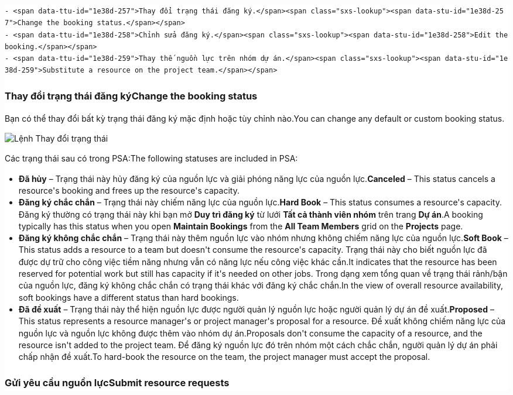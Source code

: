     - <span data-ttu-id="1e38d-257">Thay đổi trạng thái đăng ký.</span><span class="sxs-lookup"><span data-stu-id="1e38d-257">Change the booking status.</span></span>
    - <span data-ttu-id="1e38d-258">Chỉnh sửa đăng ký.</span><span class="sxs-lookup"><span data-stu-id="1e38d-258">Edit the booking.</span></span>
    - <span data-ttu-id="1e38d-259">Thay thế nguồn lực trên nhóm dự án.</span><span class="sxs-lookup"><span data-stu-id="1e38d-259">Substitute a resource on the project team.</span></span>

### <a name="change-the-booking-status"></a><span data-ttu-id="1e38d-260">Thay đổi trạng thái đăng ký</span><span class="sxs-lookup"><span data-stu-id="1e38d-260">Change the booking status</span></span>

<span data-ttu-id="1e38d-261">Bạn có thể thay đổi bất kỳ trạng thái đăng ký mặc định hoặc tùy chỉnh nào.</span><span class="sxs-lookup"><span data-stu-id="1e38d-261">You can change any default or custom booking status.</span></span>

![Lệnh Thay đổi trạng thái](media/Resource-Management-image42.png)

<span data-ttu-id="1e38d-263">Các trạng thái sau có trong PSA:</span><span class="sxs-lookup"><span data-stu-id="1e38d-263">The following statuses are included in PSA:</span></span>

- <span data-ttu-id="1e38d-264">**Đã hủy** – Trạng thái này hủy đăng ký của nguồn lực và giải phóng năng lực của nguồn lực.</span><span class="sxs-lookup"><span data-stu-id="1e38d-264">**Canceled** – This status cancels a resource's booking and frees up the resource's capacity.</span></span>
- <span data-ttu-id="1e38d-265">**Đăng ký chắc chắn** – Trạng thái này chiếm năng lực của nguồn lực.</span><span class="sxs-lookup"><span data-stu-id="1e38d-265">**Hard Book** – This status consumes a resource's capacity.</span></span> <span data-ttu-id="1e38d-266">Đăng ký thường có trạng thái này khi bạn mở **Duy trì đăng ký** từ lưới **Tất cả thành viên nhóm** trên trang **Dự án**.</span><span class="sxs-lookup"><span data-stu-id="1e38d-266">A booking typically has this status when you open **Maintain Bookings** from the **All Team Members** grid on the **Projects** page.</span></span>
- <span data-ttu-id="1e38d-267">**Đăng ký không chắc chắn** – Trạng thái này thêm nguồn lực vào nhóm nhưng không chiếm năng lực của nguồn lực.</span><span class="sxs-lookup"><span data-stu-id="1e38d-267">**Soft Book** – This status adds a resource to a team but doesn't consume the resource's capacity.</span></span> <span data-ttu-id="1e38d-268">Trạng thái này cho biết nguồn lực đã được dự trữ cho công việc tiềm năng nhưng vẫn có năng lực nếu công việc khác cần.</span><span class="sxs-lookup"><span data-stu-id="1e38d-268">It indicates that the resource has been reserved for potential work but still has capacity if it's needed on other jobs.</span></span> <span data-ttu-id="1e38d-269">Trong dạng xem tổng quan về trạng thái rảnh/bận của nguồn lực, đăng ký không chắc chắn có trạng thái khác với đăng ký chắc chắn.</span><span class="sxs-lookup"><span data-stu-id="1e38d-269">In the view of overall resource availability, soft bookings have a different status than hard bookings.</span></span>
- <span data-ttu-id="1e38d-270">**Đã đề xuất** – Trạng thái này thể hiện nguồn lực được người quản lý nguồn lực hoặc người quản lý dự án đề xuất.</span><span class="sxs-lookup"><span data-stu-id="1e38d-270">**Proposed** – This status represents a resource manager's or project manager's proposal for a resource.</span></span> <span data-ttu-id="1e38d-271">Đề xuất không chiếm năng lực của nguồn lực và nguồn lực không được thêm vào nhóm dự án.</span><span class="sxs-lookup"><span data-stu-id="1e38d-271">Proposals don't consume the capacity of a resource, and the resource isn't added to the project team.</span></span> <span data-ttu-id="1e38d-272">Để đăng ký nguồn lực đó trên nhóm một cách chắc chắn, người quản lý dự án phải chấp nhận đề xuất.</span><span class="sxs-lookup"><span data-stu-id="1e38d-272">To hard-book the resource on the team, the project manager must accept the proposal.</span></span>

### <a name="submit-resource-requests"></a><span data-ttu-id="1e38d-273">Gửi yêu cầu nguồn lực</span><span class="sxs-lookup"><span data-stu-id="1e38d-273">Submit resource requests</span></span>
